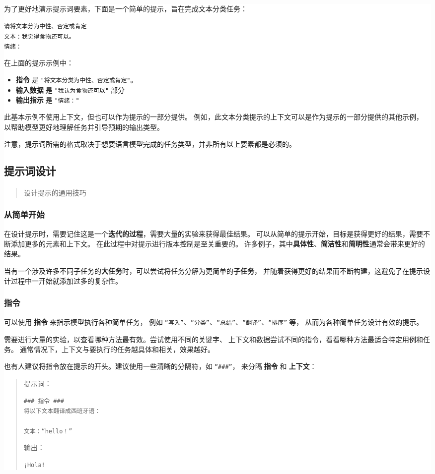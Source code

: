 为了更好地演示提示词要素，下面是一个简单的提示，旨在完成文本分类任务：

```
请将文本分为中性、否定或肯定
文本：我觉得食物还可以。
情绪：
```

在上面的提示示例中：

* **指令** 是 `"将文本分类为中性、否定或肯定"`。
* **输入数据** 是 `"我认为食物还可以"` 部分
* **输出指示** 是 `"情绪："`

此基本示例不使用上下文，但也可以作为提示的一部分提供。
例如，此文本分类提示的上下文可以是作为提示的一部分提供的其他示例，
以帮助模型更好地理解任务并引导预期的输出类型。

注意，提示词所需的格式取决于想要语言模型完成的任务类型，并非所有以上要素都是必须的。

## 提示词设计

> 设计提示的通用技巧

### 从简单开始

在设计提示时，需要记住这是一个**迭代的过程**，需要大量的实验来获得最佳结果。
可以从简单的提示开始，目标是获得更好的结果，需要不断添加更多的元素和上下文。
在此过程中对提示进行版本控制是至关重要的。
许多例子，其中**具体性**、**简洁性**和**简明性**通常会带来更好的结果。

当有一个涉及许多不同子任务的**大任务**时，可以尝试将任务分解为更简单的**子任务**，
并随着获得更好的结果而不断构建，这避免了在提示设计过程中一开始就添加过多的复杂性。

### 指令

可以使用 **指令** 来指示模型执行各种简单任务，
例如 `“写入”`、`“分类”`、`“总结”`、`“翻译”`、`“排序”` 等，
从而为各种简单任务设计有效的提示。

需要进行大量的实验，以查看哪种方法最有效。尝试使用不同的关键字、
上下文和数据尝试不同的指令，看看哪种方法最适合特定用例和任务。
通常情况下，上下文与要执行的任务越具体和相关，效果越好。

也有人建议将指令放在提示的开头。建议使用一些清晰的分隔符，如 `“###”`，
来分隔 **指令** 和 **上下文**：

> 提示词：
> 
> ```
> ### 指令 ###
> 将以下文本翻译成西班牙语：
> 
> 文本：“hello！”
> ```
> 
> 输出：
> 
> ```
> ¡Hola!
> ```
